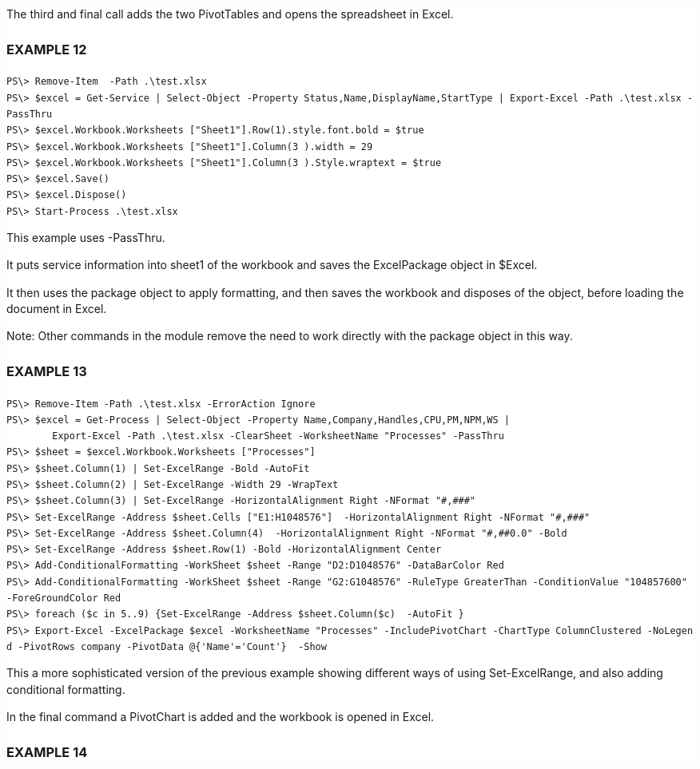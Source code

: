 The third and final call adds the two PivotTables and opens the spreadsheet in Excel.

### EXAMPLE 12

```text
PS\> Remove-Item  -Path .\test.xlsx
PS\> $excel = Get-Service | Select-Object -Property Status,Name,DisplayName,StartType | Export-Excel -Path .\test.xlsx -PassThru
PS\> $excel.Workbook.Worksheets ["Sheet1"].Row(1).style.font.bold = $true
PS\> $excel.Workbook.Worksheets ["Sheet1"].Column(3 ).width = 29
PS\> $excel.Workbook.Worksheets ["Sheet1"].Column(3 ).Style.wraptext = $true
PS\> $excel.Save()
PS\> $excel.Dispose()
PS\> Start-Process .\test.xlsx
```

This example uses -PassThru.

It puts service information into sheet1 of the workbook and saves the ExcelPackage object in $Excel.

It then uses the package object to apply formatting, and then saves the workbook and disposes of the object, before loading the document in Excel.

Note: Other commands in the module remove the need to work directly with the package object in this way.

### EXAMPLE 13

```text
PS\> Remove-Item -Path .\test.xlsx -ErrorAction Ignore
PS\> $excel = Get-Process | Select-Object -Property Name,Company,Handles,CPU,PM,NPM,WS |
        Export-Excel -Path .\test.xlsx -ClearSheet -WorksheetName "Processes" -PassThru
PS\> $sheet = $excel.Workbook.Worksheets ["Processes"]
PS\> $sheet.Column(1) | Set-ExcelRange -Bold -AutoFit
PS\> $sheet.Column(2) | Set-ExcelRange -Width 29 -WrapText
PS\> $sheet.Column(3) | Set-ExcelRange -HorizontalAlignment Right -NFormat "#,###"
PS\> Set-ExcelRange -Address $sheet.Cells ["E1:H1048576"]  -HorizontalAlignment Right -NFormat "#,###"
PS\> Set-ExcelRange -Address $sheet.Column(4)  -HorizontalAlignment Right -NFormat "#,##0.0" -Bold
PS\> Set-ExcelRange -Address $sheet.Row(1) -Bold -HorizontalAlignment Center
PS\> Add-ConditionalFormatting -WorkSheet $sheet -Range "D2:D1048576" -DataBarColor Red
PS\> Add-ConditionalFormatting -WorkSheet $sheet -Range "G2:G1048576" -RuleType GreaterThan -ConditionValue "104857600" -ForeGroundColor Red
PS\> foreach ($c in 5..9) {Set-ExcelRange -Address $sheet.Column($c)  -AutoFit }
PS\> Export-Excel -ExcelPackage $excel -WorksheetName "Processes" -IncludePivotChart -ChartType ColumnClustered -NoLegend -PivotRows company -PivotData @{'Name'='Count'}  -Show
```

This a more sophisticated version of the previous example showing different ways of using Set-ExcelRange, and also adding conditional formatting.

In the final command a PivotChart is added and the workbook is opened in Excel.

### EXAMPLE 14
